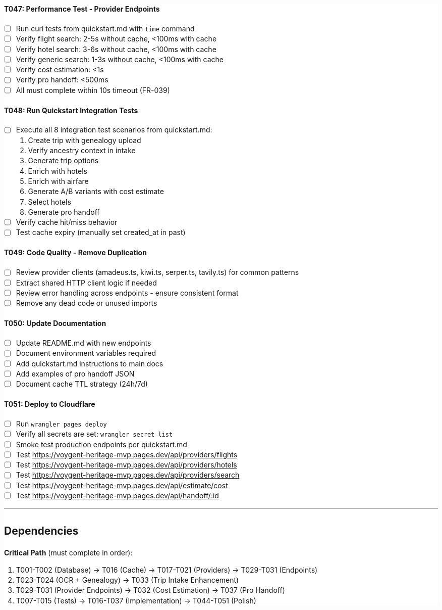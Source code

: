 #### T047: Performance Test - Provider Endpoints
- [ ] Run curl tests from quickstart.md with `time` command
- [ ] Verify flight search: 2-5s without cache, <100ms with cache
- [ ] Verify hotel search: 3-6s without cache, <100ms with cache
- [ ] Verify generic search: 1-3s without cache, <100ms with cache
- [ ] Verify cost estimation: <1s
- [ ] Verify pro handoff: <500ms
- [ ] All must complete within 10s timeout (FR-039)

#### T048: Run Quickstart Integration Tests
- [ ] Execute all 8 integration test scenarios from quickstart.md:
  1. Create trip with genealogy upload
  2. Verify ancestry context in intake
  3. Generate trip options
  4. Enrich with hotels
  5. Enrich with airfare
  6. Generate A/B variants with cost estimate
  7. Select hotels
  8. Generate pro handoff
- [ ] Verify cache hit/miss behavior
- [ ] Test cache expiry (manually set created_at in past)

#### T049: Code Quality - Remove Duplication
- [ ] Review provider clients (amadeus.ts, kiwi.ts, serper.ts, tavily.ts) for common patterns
- [ ] Extract shared HTTP client logic if needed
- [ ] Review error handling across endpoints - ensure consistent format
- [ ] Remove any dead code or unused imports

#### T050: Update Documentation
- [ ] Update README.md with new endpoints
- [ ] Document environment variables required
- [ ] Add quickstart.md instructions to main docs
- [ ] Add examples of pro handoff JSON
- [ ] Document cache TTL strategy (24h/7d)

#### T051: Deploy to Cloudflare
- [ ] Run `wrangler pages deploy`
- [ ] Verify all secrets are set: `wrangler secret list`
- [ ] Smoke test production endpoints per quickstart.md
- [ ] Test https://voygent-heritage-mvp.pages.dev/api/providers/flights
- [ ] Test https://voygent-heritage-mvp.pages.dev/api/providers/hotels
- [ ] Test https://voygent-heritage-mvp.pages.dev/api/providers/search
- [ ] Test https://voygent-heritage-mvp.pages.dev/api/estimate/cost
- [ ] Test https://voygent-heritage-mvp.pages.dev/api/handoff/:id

---

## Dependencies

**Critical Path** (must complete in order):
1. T001-T002 (Database) → T016 (Cache) → T017-T021 (Providers) → T029-T031 (Endpoints)
2. T023-T024 (OCR + Genealogy) → T033 (Trip Intake Enhancement)
3. T029-T031 (Provider Endpoints) → T032 (Cost Estimation) → T037 (Pro Handoff)
4. T007-T015 (Tests) → T016-T037 (Implementation) → T044-T051 (Polish)
